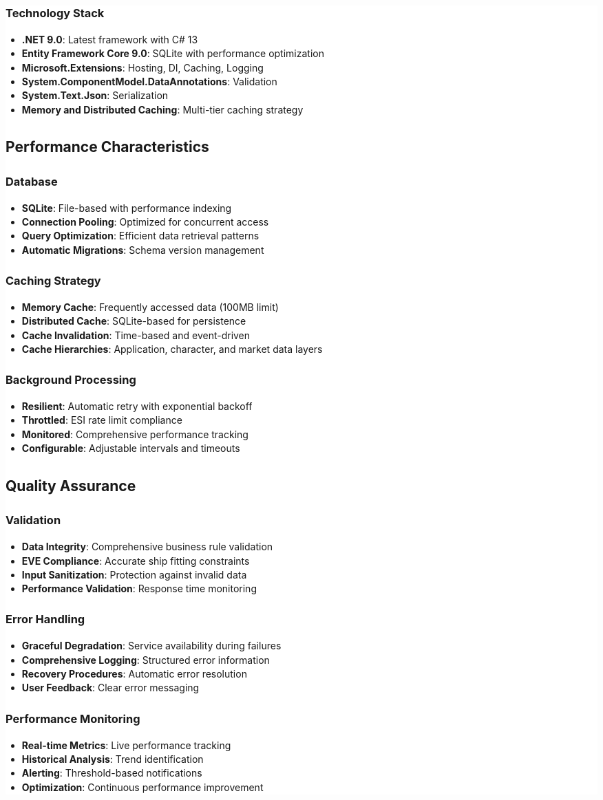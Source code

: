 ### Technology Stack
- **.NET 9.0**: Latest framework with C# 13
- **Entity Framework Core 9.0**: SQLite with performance optimization
- **Microsoft.Extensions**: Hosting, DI, Caching, Logging
- **System.ComponentModel.DataAnnotations**: Validation
- **System.Text.Json**: Serialization
- **Memory and Distributed Caching**: Multi-tier caching strategy

## Performance Characteristics

### Database
- **SQLite**: File-based with performance indexing
- **Connection Pooling**: Optimized for concurrent access
- **Query Optimization**: Efficient data retrieval patterns
- **Automatic Migrations**: Schema version management

### Caching Strategy
- **Memory Cache**: Frequently accessed data (100MB limit)
- **Distributed Cache**: SQLite-based for persistence
- **Cache Invalidation**: Time-based and event-driven
- **Cache Hierarchies**: Application, character, and market data layers

### Background Processing
- **Resilient**: Automatic retry with exponential backoff
- **Throttled**: ESI rate limit compliance
- **Monitored**: Comprehensive performance tracking
- **Configurable**: Adjustable intervals and timeouts

## Quality Assurance

### Validation
- **Data Integrity**: Comprehensive business rule validation
- **EVE Compliance**: Accurate ship fitting constraints
- **Input Sanitization**: Protection against invalid data
- **Performance Validation**: Response time monitoring

### Error Handling
- **Graceful Degradation**: Service availability during failures
- **Comprehensive Logging**: Structured error information
- **Recovery Procedures**: Automatic error resolution
- **User Feedback**: Clear error messaging

### Performance Monitoring
- **Real-time Metrics**: Live performance tracking
- **Historical Analysis**: Trend identification
- **Alerting**: Threshold-based notifications
- **Optimization**: Continuous performance improvement
